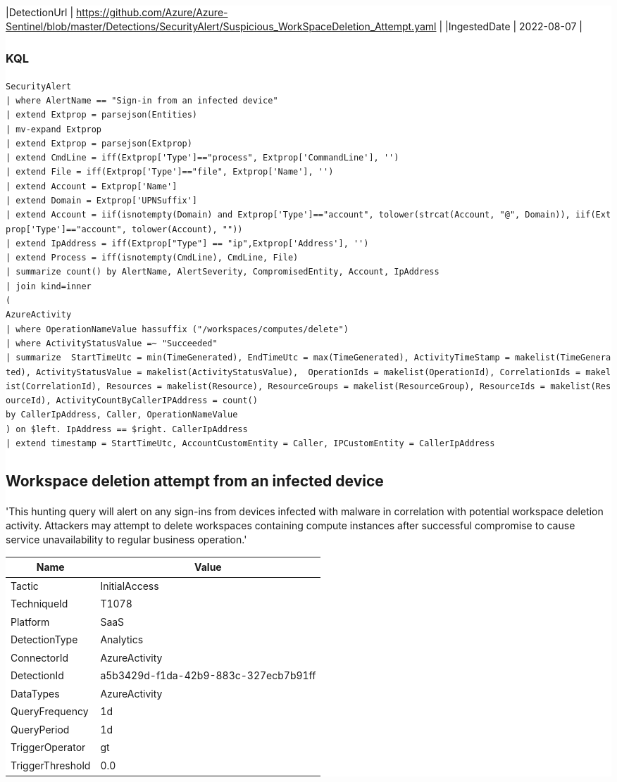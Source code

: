 |DetectionUrl | https://github.com/Azure/Azure-Sentinel/blob/master/Detections/SecurityAlert/Suspicious_WorkSpaceDeletion_Attempt.yaml |
|IngestedDate | 2022-08-07 |

### KQL
```kql
SecurityAlert 
| where AlertName == "Sign-in from an infected device"
| extend Extprop = parsejson(Entities)
| mv-expand Extprop
| extend Extprop = parsejson(Extprop)
| extend CmdLine = iff(Extprop['Type']=="process", Extprop['CommandLine'], '')
| extend File = iff(Extprop['Type']=="file", Extprop['Name'], '')
| extend Account = Extprop['Name']
| extend Domain = Extprop['UPNSuffix']
| extend Account = iif(isnotempty(Domain) and Extprop['Type']=="account", tolower(strcat(Account, "@", Domain)), iif(Extprop['Type']=="account", tolower(Account), ""))
| extend IpAddress = iff(Extprop["Type"] == "ip",Extprop['Address'], '')
| extend Process = iff(isnotempty(CmdLine), CmdLine, File)
| summarize count() by AlertName, AlertSeverity, CompromisedEntity, Account, IpAddress
| join kind=inner 
(
AzureActivity
| where OperationNameValue hassuffix ("/workspaces/computes/delete")
| where ActivityStatusValue =~ "Succeeded"
| summarize  StartTimeUtc = min(TimeGenerated), EndTimeUtc = max(TimeGenerated), ActivityTimeStamp = makelist(TimeGenerated), ActivityStatusValue = makelist(ActivityStatusValue),  OperationIds = makelist(OperationId), CorrelationIds = makelist(CorrelationId), Resources = makelist(Resource), ResourceGroups = makelist(ResourceGroup), ResourceIds = makelist(ResourceId), ActivityCountByCallerIPAddress = count()  
by CallerIpAddress, Caller, OperationNameValue
) on $left. IpAddress == $right. CallerIpAddress
| extend timestamp = StartTimeUtc, AccountCustomEntity = Caller, IPCustomEntity = CallerIpAddress

```

## Workspace deletion attempt from an infected device

'This hunting query will alert on any sign-ins from devices infected with malware in correlation with potential workspace deletion activity. 
Attackers may attempt to delete  workspaces containing  compute instances  after successful compromise to cause service unavailability to regular business operation.'

|Name | Value |
| --- | --- |
|Tactic | InitialAccess|
|TechniqueId | T1078|
|Platform | SaaS|
|DetectionType | Analytics |
|ConnectorId | AzureActivity |
|DetectionId | a5b3429d-f1da-42b9-883c-327ecb7b91ff |
|DataTypes | AzureActivity |
|QueryFrequency | 1d |
|QueryPeriod | 1d |
|TriggerOperator | gt |
|TriggerThreshold | 0.0 |
